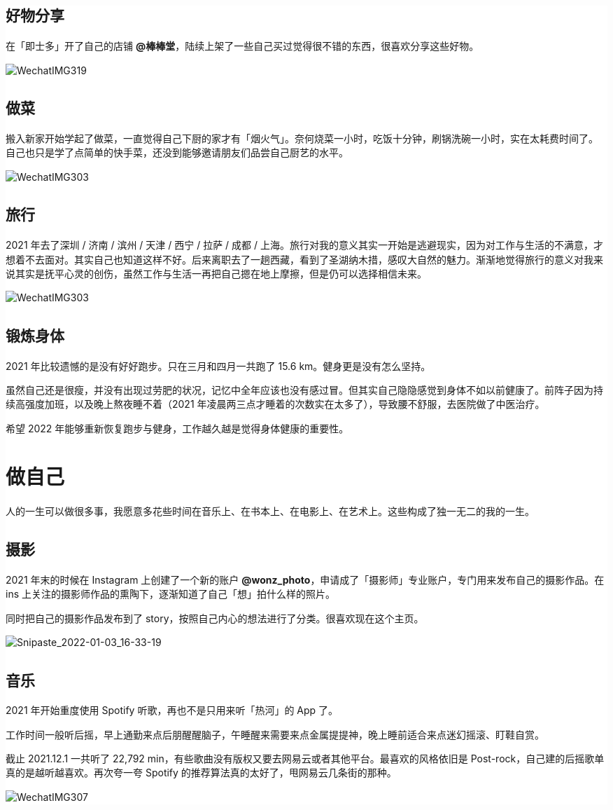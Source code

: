 ## 好物分享

在「即士多」开了自己的店铺 **@棒棒堂**，陆续上架了一些自己买过觉得很不错的东西，很喜欢分享这些好物。

![WechatIMG319](https://raw.githubusercontent.com/Wonz5130/My-Private-ImgHost/master/img/WechatIMG319.jpeg)

## 做菜

搬入新家开始学起了做菜，一直觉得自己下厨的家才有「烟火气」。奈何烧菜一小时，吃饭十分钟，刷锅洗碗一小时，实在太耗费时间了。自己也只是学了点简单的快手菜，还没到能够邀请朋友们品尝自己厨艺的水平。

![WechatIMG303](https://raw.githubusercontent.com/Wonz5130/My-Private-ImgHost/master/img/WechatIMG314.jpeg)

## 旅行

2021 年去了深圳 / 济南 / 滨州 / 天津 / 西宁 / 拉萨 / 成都 / 上海。旅行对我的意义其实一开始是逃避现实，因为对工作与生活的不满意，才想着不去面对。其实自己也知道这样不好。后来离职去了一趟西藏，看到了圣湖纳木措，感叹大自然的魅力。渐渐地觉得旅行的意义对我来说其实是抚平心灵的创伤，虽然工作与生活一再把自己摁在地上摩擦，但是仍可以选择相信未来。

![WechatIMG303](https://raw.githubusercontent.com/Wonz5130/My-Private-ImgHost/master/img/WechatIMG303.jpeg)

## 锻炼身体

2021 年比较遗憾的是没有好好跑步。只在三月和四月一共跑了 15.6 km。健身更是没有怎么坚持。

虽然自己还是很瘦，并没有出现过劳肥的状况，记忆中全年应该也没有感过冒。但其实自己隐隐感觉到身体不如以前健康了。前阵子因为持续高强度加班，以及晚上熬夜睡不着（2021 年凌晨两三点才睡着的次数实在太多了），导致腰不舒服，去医院做了中医治疗。

希望 2022 年能够重新恢复跑步与健身，工作越久越是觉得身体健康的重要性。

# 做自己

人的一生可以做很多事，我愿意多花些时间在音乐上、在书本上、在电影上、在艺术上。这些构成了独一无二的我的一生。

## 摄影

2021 年末的时候在 Instagram 上创建了一个新的账户 **@wonz_photo**，申请成了「摄影师」专业账户，专门用来发布自己的摄影作品。在 ins 上关注的摄影师作品的熏陶下，逐渐知道了自己「想」拍什么样的照片。

同时把自己的摄影作品发布到了 story，按照自己内心的想法进行了分类。很喜欢现在这个主页。

![Snipaste_2022-01-03_16-33-19](https://raw.githubusercontent.com/Wonz5130/My-Private-ImgHost/master/img/Snipaste_2022-01-03_16-33-19.png)

## 音乐

2021 年开始重度使用 Spotify 听歌，再也不是只用来听「热河」的 App 了。

工作时间一般听后摇，早上通勤来点后朋醒醒脑子，午睡醒来需要来点金属提提神，晚上睡前适合来点迷幻摇滚、盯鞋自赏。

截止 2021.12.1 一共听了 22,792 min，有些歌曲没有版权又要去网易云或者其他平台。最喜欢的风格依旧是 Post-rock，自己建的后摇歌单真的是越听越喜欢。再次夸一夸 Spotify 的推荐算法真的太好了，甩网易云几条街的那种。

![WechatIMG307](https://raw.githubusercontent.com/Wonz5130/My-Private-ImgHost/master/img/WechatIMG307.jpeg)
